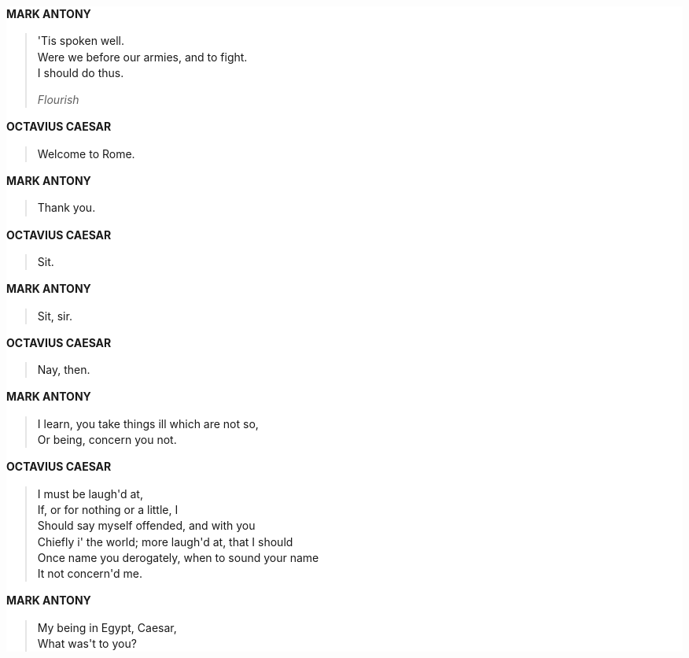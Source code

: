 <a name="speech12"><b>MARK ANTONY</b></a>
<blockquote>
<a name="2.2.33">'Tis spoken well.</a><br>
<a name="2.2.34">Were we before our armies, and to fight.</a><br>
<a name="2.2.35">I should do thus.</a><br>
<p><i>Flourish</i></p>
</blockquote>

<a name="speech13"><b>OCTAVIUS CAESAR</b></a>
<blockquote>
<a name="2.2.36">Welcome to Rome.</a><br>
</blockquote>

<a name="speech14"><b>MARK ANTONY</b></a>
<blockquote>
<a name="2.2.37">                  Thank you.</a><br>
</blockquote>

<a name="speech15"><b>OCTAVIUS CAESAR</b></a>
<blockquote>
<a name="2.2.38">Sit.</a><br>
</blockquote>

<a name="speech16"><b>MARK ANTONY</b></a>
<blockquote>
<a name="2.2.39">Sit, sir.</a><br>
</blockquote>

<a name="speech17"><b>OCTAVIUS CAESAR</b></a>
<blockquote>
<a name="2.2.40">Nay, then.</a><br>
</blockquote>

<a name="speech18"><b>MARK ANTONY</b></a>
<blockquote>
<a name="2.2.41">I learn, you take things ill which are not so,</a><br>
<a name="2.2.42">Or being, concern you not.</a><br>
</blockquote>

<a name="speech19"><b>OCTAVIUS CAESAR</b></a>
<blockquote>
<a name="2.2.43">I must be laugh'd at,</a><br>
<a name="2.2.44">If, or for nothing or a little, I</a><br>
<a name="2.2.45">Should say myself offended, and with you</a><br>
<a name="2.2.46">Chiefly i' the world; more laugh'd at, that I should</a><br>
<a name="2.2.47">Once name you derogately, when to sound your name</a><br>
<a name="2.2.48">It not concern'd me.</a><br>
</blockquote>

<a name="speech20"><b>MARK ANTONY</b></a>
<blockquote>
<a name="2.2.49">My being in Egypt, Caesar,</a><br>
<a name="2.2.50">What was't to you?</a><br>
</blockquote>
